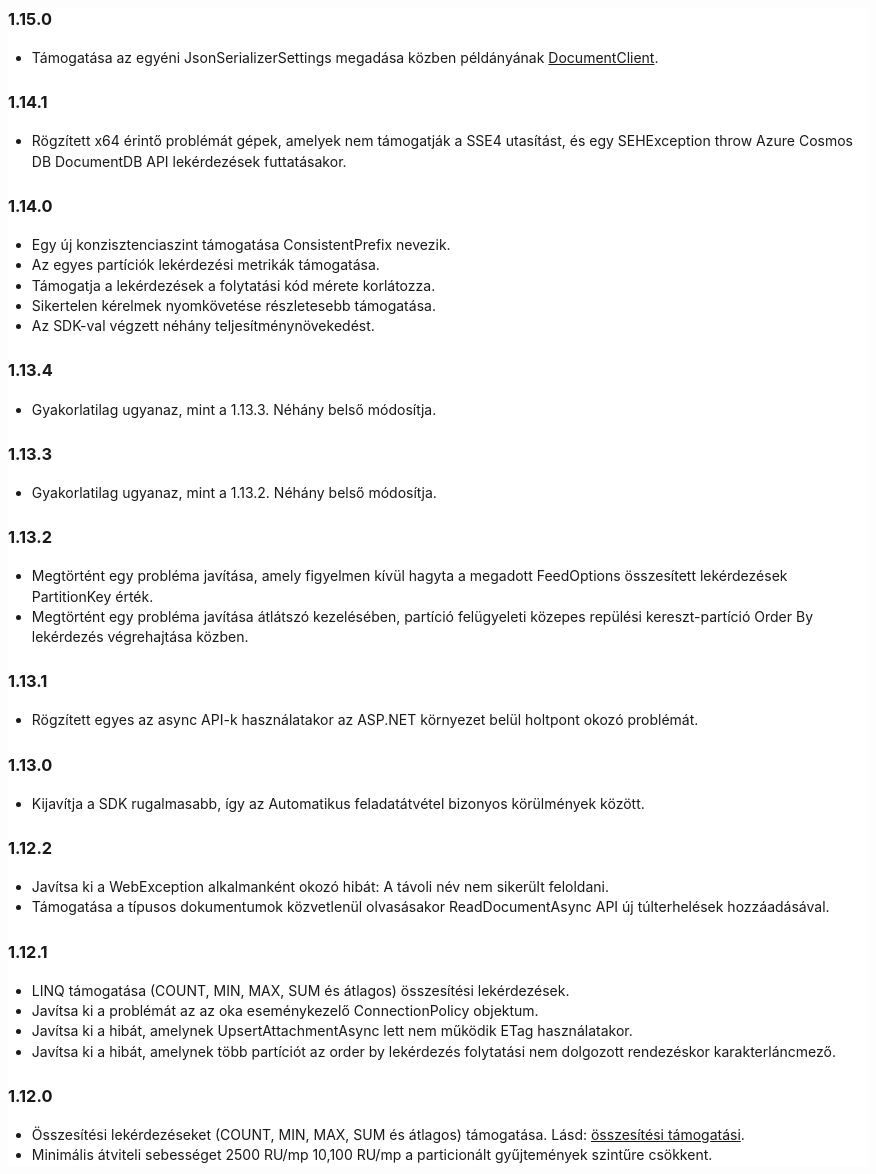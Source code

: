 ### <a name="a-name11501150"></a><a name="1.15.0"/>1.15.0
*   Támogatása az egyéni JsonSerializerSettings megadása közben példányának [DocumentClient](/dotnet/api/microsoft.azure.documents.client.documentclient?view=azure-dotnet).

### <a name="a-name11411141"></a><a name="1.14.1"/>1.14.1
*   Rögzített x64 érintő problémát gépek, amelyek nem támogatják a SSE4 utasítást, és egy SEHException throw Azure Cosmos DB DocumentDB API lekérdezések futtatásakor.

### <a name="a-name11401140"></a><a name="1.14.0"/>1.14.0
*   Egy új konzisztenciaszint támogatása ConsistentPrefix nevezik.
*   Az egyes partíciók lekérdezési metrikák támogatása.
*   Támogatja a lekérdezések a folytatási kód mérete korlátozza.
*   Sikertelen kérelmek nyomkövetése részletesebb támogatása.
*   Az SDK-val végzett néhány teljesítménynövekedést.

### <a name="a-name11341134"></a><a name="1.13.4"/>1.13.4
* Gyakorlatilag ugyanaz, mint a 1.13.3. Néhány belső módosítja.

### <a name="a-name11331133"></a><a name="1.13.3"/>1.13.3
* Gyakorlatilag ugyanaz, mint a 1.13.2. Néhány belső módosítja.

### <a name="a-name11321132"></a><a name="1.13.2"/>1.13.2
* Megtörtént egy probléma javítása, amely figyelmen kívül hagyta a megadott FeedOptions összesített lekérdezések PartitionKey érték.
* Megtörtént egy probléma javítása átlátszó kezelésében, partíció felügyeleti közepes repülési kereszt-partíció Order By lekérdezés végrehajtása közben.

### <a name="a-name11311131"></a><a name="1.13.1"/>1.13.1
* Rögzített egyes az async API-k használatakor az ASP.NET környezet belül holtpont okozó problémát.

### <a name="a-name11301130"></a><a name="1.13.0"/>1.13.0
* Kijavítja a SDK rugalmasabb, így az Automatikus feladatátvétel bizonyos körülmények között.

### <a name="a-name11221122"></a><a name="1.12.2"/>1.12.2
* Javítsa ki a WebException alkalmanként okozó hibát: A távoli név nem sikerült feloldani.
* Támogatása a típusos dokumentumok közvetlenül olvasásakor ReadDocumentAsync API új túlterhelések hozzáadásával.

### <a name="a-name11211121"></a><a name="1.12.1"/>1.12.1
* LINQ támogatása (COUNT, MIN, MAX, SUM és átlagos) összesítési lekérdezések.
* Javítsa ki a problémát az az oka eseménykezelő ConnectionPolicy objektum.
* Javítsa ki a hibát, amelynek UpsertAttachmentAsync lett nem működik ETag használatakor.
* Javítsa ki a hibát, amelynek több partíciót az order by lekérdezés folytatási nem dolgozott rendezéskor karakterláncmező.

### <a name="a-name11201120"></a><a name="1.12.0"/>1.12.0
* Összesítési lekérdezéseket (COUNT, MIN, MAX, SUM és átlagos) támogatása. Lásd: [összesítési támogatási](documentdb-sql-query.md#Aggregates).
* Minimális átviteli sebességet 2500 RU/mp 10,100 RU/mp a particionált gyűjtemények szintűre csökkent.
